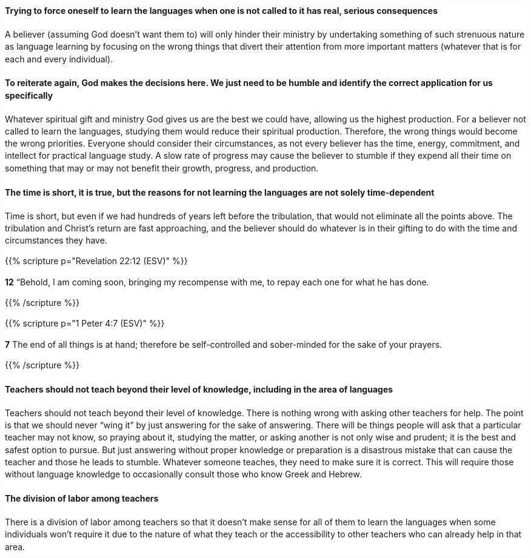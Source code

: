 #### Trying to force oneself to learn the languages when one is not called to it has real, serious consequences

A believer (assuming God doesn’t want them to) will only hinder their ministry by undertaking something of such strenuous nature as language learning by focusing on the wrong things that divert their attention from more important matters (whatever that is for each and every individual). 

#### To reiterate again, God makes the decisions here. We just need to be humble and identify the correct application for us specifically

Whatever spiritual gift and ministry God gives us are the best we could have, allowing us the highest production. For a believer not called to learn the languages, studying them would reduce their spiritual production. Therefore, the wrong things would become the wrong priorities. Everyone should consider their circumstances, as not every believer has the time, energy, commitment, and intellect for practical language study. A slow rate of progress may cause the believer to stumble if they expend all their time on something that may or may not benefit their growth, progress, and production. 

#### The time is short, it is true, but the reasons for not learning the languages are not solely time-dependent

Time is short, but even if we had hundreds of years left before the tribulation, that would not eliminate all the points above. The tribulation and Christ’s return are fast approaching, and the believer should do whatever is in their gifting to do with the time and circumstances they have. 

{{% scripture p="Revelation 22:12 (ESV)" %}} 

**12** “Behold, I am coming soon, bringing my recompense with me, to repay each one for what he has done.

{{% /scripture %}} 

{{% scripture p="1 Peter 4:7 (ESV)" %}} 

**7** The end of all things is at hand; therefore be self-controlled and sober-minded for the sake of your prayers.

{{% /scripture %}} 

#### Teachers should not teach beyond their level of knowledge, including in the area of languages

Teachers should not teach beyond their level of knowledge. There is nothing wrong with asking other teachers for help. The point is that we should never “wing it” by just answering for the sake of answering. There will be things people will ask that a particular teacher may not know, so praying about it, studying the matter, or asking another is not only wise and prudent; it is the best and safest option to pursue. But just answering without proper knowledge or preparation is a disastrous mistake that can cause the teacher and those he leads to stumble. Whatever someone teaches, they need to make sure it is correct. This will require those without language knowledge to occasionally consult those who know Greek and Hebrew. 

#### The division of labor among teachers

There is a division of labor among teachers so that it doesn’t make sense for all of them to learn the languages when some individuals won’t require it due to the nature of what they teach or the accessibility to other teachers who can already help in that area.
